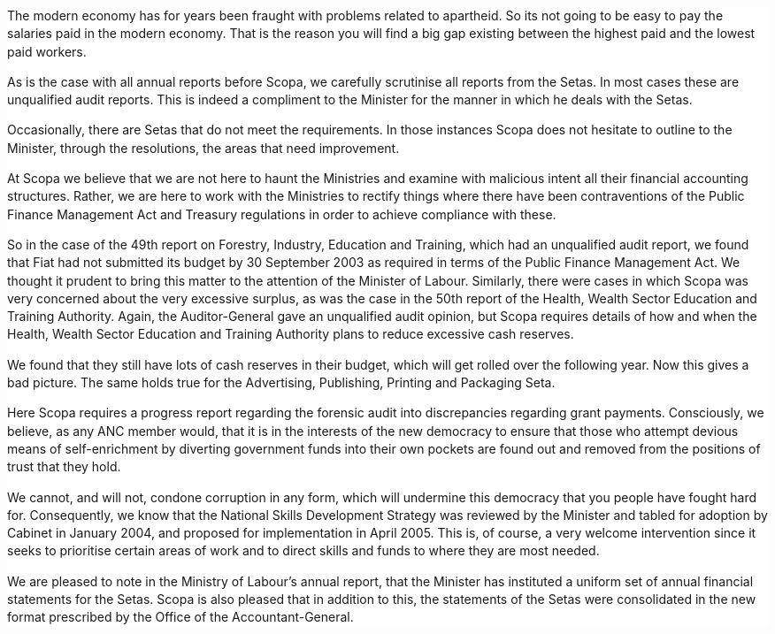 The modern economy has for years been fraught with problems related to
apartheid. So its not going to be easy to pay the salaries paid in the
modern economy. That is the reason you will find a big gap existing between
the highest paid and the lowest paid workers.

As is the case with all annual reports before Scopa, we carefully
scrutinise all reports from the Setas. In most cases these are unqualified
audit reports. This is indeed a compliment to the Minister for the manner
in which he deals with the Setas.

Occasionally, there are Setas that do not meet the requirements. In those
instances Scopa does not hesitate to outline to the Minister, through the
resolutions, the areas that need improvement.

At Scopa we believe that we are not here to haunt the Ministries and
examine with malicious intent all their financial accounting structures.
Rather, we are here to work with the Ministries to rectify things where
there have been contraventions of the Public Finance Management Act and
Treasury regulations in order to achieve compliance with these.

So in the case of the 49th report on Forestry, Industry, Education and
Training, which had an unqualified audit report, we found that Fiat had not
submitted its budget by 30 September 2003 as required in terms of the
Public Finance Management Act. We thought it prudent to bring this matter
to the attention of the Minister of Labour.
Similarly, there were cases in which Scopa was very concerned about the
very excessive surplus, as was the case in the 50th report of the Health,
Wealth Sector Education and Training Authority. Again, the Auditor-General
gave an unqualified audit opinion, but Scopa requires details of how and
when the Health, Wealth Sector Education and Training Authority plans to
reduce excessive cash reserves.

We found that they still have lots of cash reserves in their budget, which
will get rolled over the following year. Now this gives a bad picture. The
same holds true for the Advertising, Publishing, Printing and Packaging
Seta.

Here Scopa requires a progress report regarding the forensic audit into
discrepancies regarding grant payments. Consciously, we believe, as any ANC
member would, that it is in the interests of the new democracy to ensure
that those who attempt devious means of self-enrichment by diverting
government funds into their own pockets are found out and removed from the
positions of trust that they hold.

We cannot, and will not, condone corruption in any form, which will
undermine this democracy that you people have fought hard for.
Consequently, we know that the National Skills Development Strategy was
reviewed by the Minister and tabled for adoption by Cabinet in January
2004, and proposed for implementation in April 2005. This is, of course, a
very welcome intervention since it seeks to prioritise certain areas of
work and to direct skills and funds to where they are most needed.

We are pleased to note in the Ministry of Labour’s annual report, that the
Minister has instituted a uniform set of annual financial statements for
the Setas. Scopa is also pleased that in addition to this, the statements
of the Setas were consolidated in the new format prescribed by the Office
of the Accountant-General.
